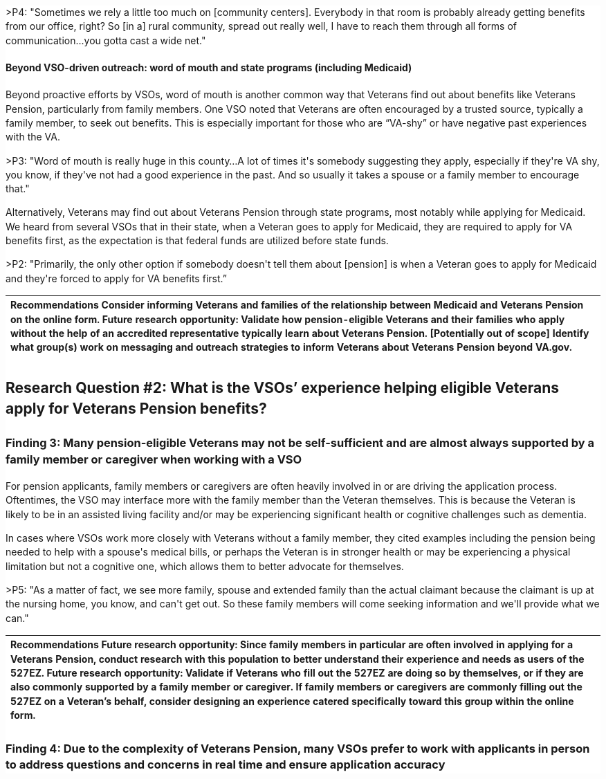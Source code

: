 \>P4: "Sometimes we rely a little too much on \[community centers\]. Everybody in that room is probably already getting benefits from our office, right? So \[in a\] rural community, spread out really well, I have to reach them through all forms of communication...you gotta cast a wide net."

#### **Beyond VSO-driven outreach: word of mouth and state programs (including Medicaid)**

Beyond proactive efforts by VSOs, word of mouth is another common way that Veterans find out about benefits like Veterans Pension, particularly from family members. One VSO noted that Veterans are often encouraged by a trusted source, typically a family member, to seek out benefits. This is especially important for those who are “VA-shy” or have negative past experiences with the VA.

\>P3: "Word of mouth is really huge in this county…A lot of times it's somebody suggesting they apply, especially if they're VA shy, you know, if they've not had a good experience in the past. And so usually it takes a spouse or a family member to encourage that."

Alternatively, Veterans may find out about Veterans Pension through state programs, most notably while applying for Medicaid. We heard from several VSOs that in their state, when a Veteran goes to apply for Medicaid, they are required to apply for VA benefits first, as the expectation is that federal funds are utilized before state funds.

\>P2: "Primarily, the only other option if somebody doesn't tell them about \[pension\] is when a Veteran goes to apply for Medicaid and they're forced to apply for VA benefits first.”

| Recommendations Consider informing Veterans and families of the relationship between Medicaid and Veterans Pension on the online form. Future research opportunity: Validate how pension-eligible Veterans and their families who apply without the help of an accredited representative typically learn about Veterans Pension. \[Potentially out of scope\] Identify what group(s) work on messaging and outreach strategies to inform Veterans about Veterans Pension beyond VA.gov. |
| :---- |

##  **Research Question \#2: What is the VSOs’ experience helping eligible Veterans apply for Veterans Pension benefits?**

### **Finding 3: Many pension-eligible Veterans may not be self-sufficient and are almost always supported by a family member or caregiver when working with a VSO**

For pension applicants, family members or caregivers are often heavily involved in or are driving the application process. Oftentimes, the VSO may interface more with the family member than the Veteran themselves. This is because the Veteran is likely to be in an assisted living facility and/or may be experiencing significant health or cognitive challenges such as dementia.

In cases where VSOs work more closely with Veterans without a family member, they cited examples including the pension being needed to help with a spouse's medical bills, or perhaps the Veteran is in stronger health or may be experiencing a physical limitation but not a cognitive one, which allows them to better advocate for themselves.

\>P5: "As a matter of fact, we see more family, spouse and extended family than the actual claimant because the claimant is up at the nursing home, you know, and can't get out. So these family members will come seeking information and we'll provide what we can."

| Recommendations Future research opportunity: Since family members in particular are often involved in applying for a Veterans Pension, conduct research with this population to better understand their experience and needs as users of the 527EZ. Future research opportunity: Validate if Veterans who fill out the 527EZ are doing so by themselves, or if they are also commonly supported by a family member or caregiver. If family members or caregivers are commonly filling out the 527EZ on a Veteran’s behalf, consider designing an experience catered specifically toward this group within the online form. |
| :---- |

### 

### **Finding 4: Due to the complexity of Veterans Pension, many VSOs prefer to work with applicants in person to address questions and concerns in real time and ensure application accuracy**
